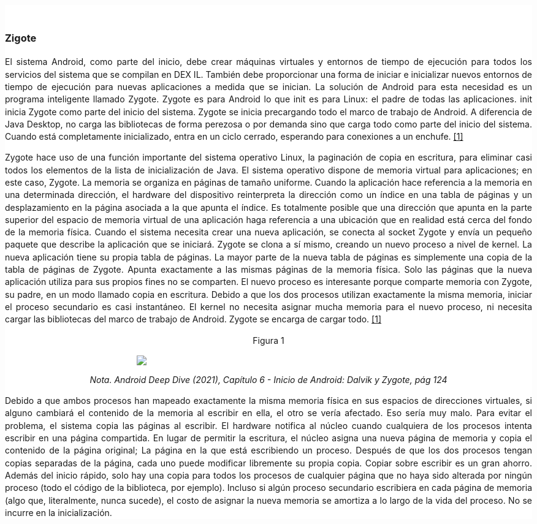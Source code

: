 <br>
<h3>Zigote</h3>
<p style="text-align:justify;">El sistema Android, como parte del inicio, debe crear máquinas virtuales y entornos de tiempo de ejecución para todos los servicios del sistema que se compilan en DEX IL. También debe proporcionar una forma de iniciar e inicializar nuevos entornos de tiempo de ejecución para nuevas aplicaciones a medida que se inician. La solución de Android para esta necesidad es un programa inteligente llamado Zygote. Zygote es para Android lo que init es para Linux: el padre de todas las aplicaciones. init inicia Zygote como parte del inicio del sistema. Zygote se inicia precargando todo el marco de trabajo de Android. A diferencia de Java Desktop, no carga las bibliotecas de forma perezosa o por demanda sino que carga todo como parte del inicio del sistema. Cuando está completamente inicializado, entra en un ciclo cerrado, esperando para conexiones a un enchufe. <a href="https://www.oreilly.com/library/view/inside-the-android/9780134096377/">[1]</a></p>

<p style="text-align:justify;">Zygote hace uso de una función importante del sistema operativo Linux, la paginación de copia en escritura, para eliminar casi todos los elementos de la lista de inicialización de Java. El sistema operativo dispone de memoria virtual para aplicaciones; en este caso, Zygote. La memoria se organiza en páginas de tamaño uniforme. Cuando la aplicación hace referencia a la memoria en una determinada dirección, el hardware del dispositivo reinterpreta la dirección como un índice en una tabla de páginas y un desplazamiento en la página asociada a la que apunta el índice. Es totalmente posible que una dirección que apunta en la parte superior del espacio de memoria virtual de una aplicación haga referencia a una ubicación que en realidad está cerca del fondo de la memoria física. Cuando el sistema necesita crear una nueva aplicación, se conecta al socket Zygote y envía un pequeño paquete que describe la aplicación que se iniciará. Zygote se clona a sí mismo, creando un nuevo proceso a nivel de kernel. La nueva aplicación tiene su propia tabla de páginas. La mayor parte de la nueva tabla de páginas es simplemente una copia de la tabla de páginas de Zygote. Apunta exactamente a las mismas páginas de la memoria física. Solo las páginas que la nueva aplicación utiliza para sus propios fines no se comparten. El nuevo proceso es interesante porque comparte memoria con Zygote, su padre, en un modo llamado copia en escritura. Debido a que los dos procesos utilizan exactamente la misma memoria, iniciar el proceso secundario es casi instantáneo. El kernel no necesita asignar mucha memoria para el nuevo proceso, ni necesita cargar las bibliotecas del marco de trabajo de Android. Zygote se encarga de cargar todo. <a href="https://www.oreilly.com/library/view/inside-the-android/9780134096377/">[1]</a></p>

<p style="text-align:center;">Figura 1</p>
<img src="https://raw.githubusercontent.com/martulioruiz/my_blog/main/docs/assets/zygote.png" style="display: block; margin-left: auto; margin-right: auto; width: 50%;">
<p style="text-align:center; "><i>Nota. Android Deep Dive (2021), Capítulo 6 - Inicio de Android: Dalvik y Zygote, pág 124
</i></p>

<p style="text-align:justify;">Debido a que ambos procesos han mapeado exactamente la misma memoria física en sus espacios de direcciones virtuales, si alguno cambiará el contenido de la memoria al escribir en ella, el otro se vería afectado. Eso sería muy malo. Para evitar el problema, el sistema copia las páginas al escribir. El hardware notifica al núcleo cuando cualquiera de los procesos intenta escribir en una página compartida. En lugar de permitir la escritura, el núcleo asigna una nueva página de memoria y copia el contenido de la página original; La página en la que está escribiendo un proceso. Después de que los dos procesos tengan copias separadas de la página, cada uno puede modificar libremente su propia copia. Copiar sobre escribir es un gran ahorro. Además del inicio rápido, solo hay una copia para todos los procesos de cualquier página que no haya sido alterada por ningún proceso (todo el código de la biblioteca, por ejemplo). Incluso si algún proceso secundario escribiera en cada página de memoria (algo que, literalmente, nunca sucede), el costo de asignar la nueva memoria se amortiza a lo largo de la vida del proceso. No se incurre en la inicialización.
</p>
